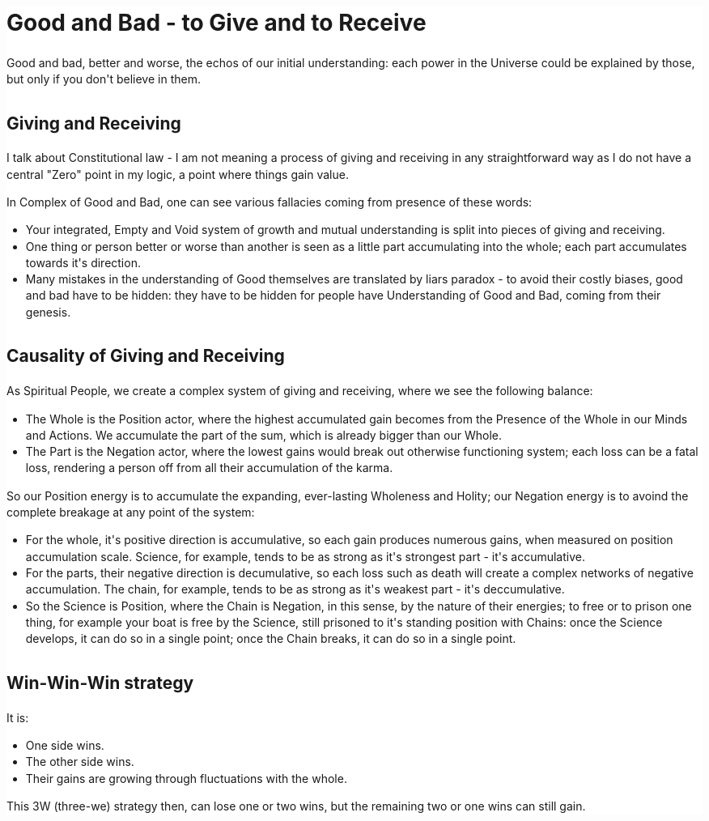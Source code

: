 # Good and Bad - to Give and to Receive

Good and bad, better and worse, the echos of our initial understanding: each power in the Universe could be explained by those, but only if you don't believe in them.

## Giving and Receiving

I talk about Constitutional law - I am not meaning a process of giving and receiving in any straightforward way as I do not have a central "Zero" point in my logic, a point where things gain value.

In Complex of Good and Bad, one can see various fallacies coming from presence of these words:
- Your integrated, Empty and Void system of growth and mutual understanding is split into pieces of giving and receiving.
- One thing or person better or worse than another is seen as a little part accumulating into the whole; each part accumulates towards it's direction.
- Many mistakes in the understanding of Good themselves are translated by liars paradox - to avoid their costly biases, good and bad have to be hidden: they have to be hidden for people have Understanding of Good and Bad, coming from their genesis.

## Causality of Giving and Receiving

As Spiritual People, we create a complex system of giving and receiving, where we see the following balance:
- The Whole is the Position actor, where the highest accumulated gain becomes from the Presence of the Whole in our Minds and Actions. We accumulate the part of the sum, which is already bigger than our Whole.
- The Part is the Negation actor, where the lowest gains would break out otherwise functioning system; each loss can be a fatal loss, rendering a person off from all their accumulation of the karma.

So our Position energy is to accumulate the expanding, ever-lasting Wholeness and Holity; our Negation energy is to avoind the complete breakage at any point of the system:
- For the whole, it's positive direction is accumulative, so each gain produces numerous gains, when measured on position accumulation scale. Science, for example, tends to be as strong as it's strongest part - it's accumulative.
- For the parts, their negative direction is decumulative, so each loss such as death will create a complex networks of negative accumulation. The chain, for example, tends to be as strong as it's weakest part - it's deccumulative.
- So the Science is Position, where the Chain is Negation, in this sense, by the nature of their energies; to free or to prison one thing, for example your boat is free by the Science, still prisoned to it's standing position with Chains: once the Science develops, it can do so in a single point; once the Chain breaks, it can do so in a single point.

## Win-Win-Win strategy

It is:
- One side wins.
- The other side wins.
- Their gains are growing through fluctuations with the whole.

This 3W (three-we) strategy then, can lose one or two wins, but the remaining two or one wins can still gain.
